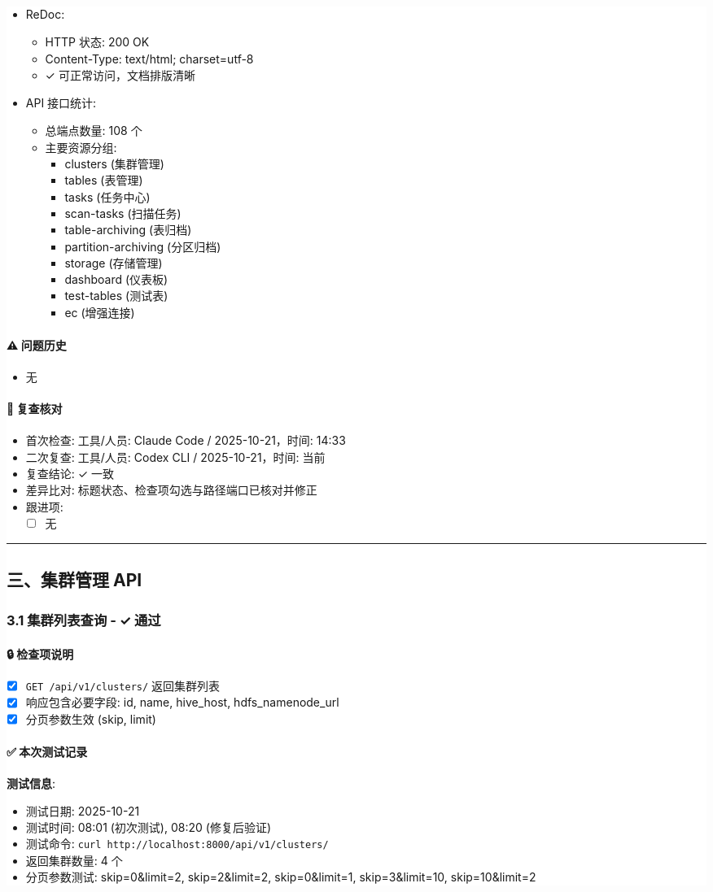- ReDoc:
  - HTTP 状态: 200 OK
  - Content-Type: text/html; charset=utf-8
  - ✓ 可正常访问，文档排版清晰

- API 接口统计:
  - 总端点数量: 108 个
  - 主要资源分组:
    - clusters (集群管理)
    - tables (表管理)
    - tasks (任务中心)
    - scan-tasks (扫描任务)
    - table-archiving (表归档)
    - partition-archiving (分区归档)
    - storage (存储管理)
    - dashboard (仪表板)
    - test-tables (测试表)
    - ec (增强连接)

#### ⚠️ 问题历史

- 无

#### 🔁 复查核对

- 首次检查: 工具/人员: Claude Code / 2025-10-21，时间: 14:33
- 二次复查: 工具/人员: Codex CLI / 2025-10-21，时间: 当前
- 复查结论: ✓ 一致
- 差异比对: 标题状态、检查项勾选与路径端口已核对并修正
- 跟进项:
  - [ ] 无

---

## 三、集群管理 API

### 3.1 集群列表查询 - ✓ 通过

#### 🔒 检查项说明

- [x] `GET /api/v1/clusters/` 返回集群列表
- [x] 响应包含必要字段: id, name, hive_host, hdfs_namenode_url
- [x] 分页参数生效 (skip, limit)

#### ✅ 本次测试记录

**测试信息**:
- 测试日期: 2025-10-21
- 测试时间: 08:01 (初次测试), 08:20 (修复后验证)
- 测试命令: `curl http://localhost:8000/api/v1/clusters/`
- 返回集群数量: 4 个
- 分页参数测试: skip=0&limit=2, skip=2&limit=2, skip=0&limit=1, skip=3&limit=10, skip=10&limit=2
